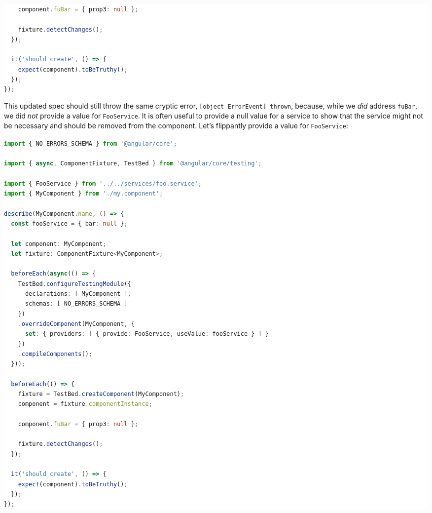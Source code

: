 ```typescript
    component.fuBar = { prop3: null };

    fixture.detectChanges();
  });

  it('should create', () => {
    expect(component).toBeTruthy();
  });
});
```

This updated spec should still throw the same cryptic error, `[object ErrorEvent] thrown`, because, while we _did_ address `fuBar`, we did _not_ provide a value for `FooService`. It is often useful to provide a null value for a service to show that the service might not be necessary and should be removed from the component. Let’s flippantly provide a value for `FooService`:

```typescript
import { NO_ERRORS_SCHEMA } from '@angular/core';

import { async, ComponentFixture, TestBed } from '@angular/core/testing';

import { FooService } from '../../services/foo.service';
import { MyComponent } from './my.component';

describe(MyComponent.name, () => {
  const fooService = { bar: null };

  let component: MyComponent;
  let fixture: ComponentFixture<MyComponent>;

  beforeEach(async(() => {
    TestBed.configureTestingModule({
      declarations: [ MyComponent ],
      schemas: [ NO_ERRORS_SCHEMA ]
    })
    .overrideComponent(MyComponent, {
      set: { providers: [ { provide: FooService, useValue: fooService } ] }
    })
    .compileComponents();
  }));

  beforeEach(() => {
    fixture = TestBed.createComponent(MyComponent);
    component = fixture.componentInstance;

    component.fuBar = { prop3: null };

    fixture.detectChanges();
  });

  it('should create', () => {
    expect(component).toBeTruthy();
  });
});
```
